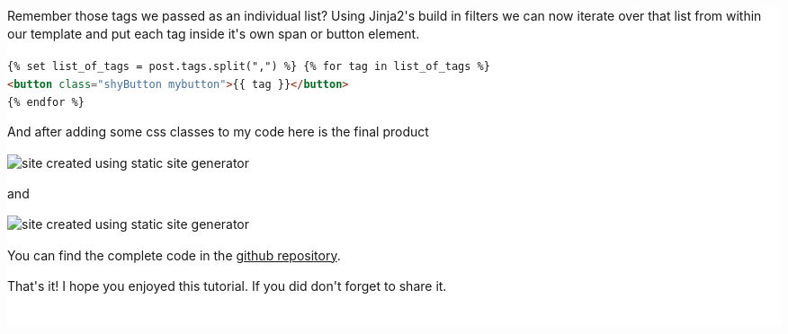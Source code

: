 Remember those tags we passed as an individual list? Using Jinja2's build in filters we can now iterate over that list from within our template and put each tag inside it's own span or button element.

```html
{% set list_of_tags = post.tags.split(",") %} {% for tag in list_of_tags %}
<button class="shyButton mybutton">{{ tag }}</button>
{% endfor %}
```

And after adding some css classes to my code here is the final product

![site created using static site generator](/img/static-site/static-site.png#center)

and

![site created using static site generator](/img/static-site/static-site-3.png#center)

You can find the complete code in the [github repository](https://github.com/nqcm/static-site-generator).

That's it! I hope you enjoyed this tutorial. If you did don't forget to share it.

<br>
